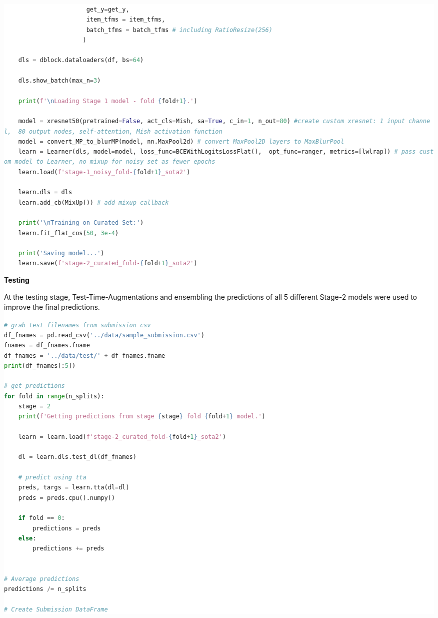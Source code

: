 ```python
                       get_y=get_y,
                       item_tfms = item_tfms,
                       batch_tfms = batch_tfms # including RatioResize(256)
                      )

    dls = dblock.dataloaders(df, bs=64)

    dls.show_batch(max_n=3)

    print(f'\nLoading Stage 1 model - fold {fold+1}.')
    
    model = xresnet50(pretrained=False, act_cls=Mish, sa=True, c_in=1, n_out=80) #create custom xresnet: 1 input channel,  80 output nodes, self-attention, Mish activation function
    model = convert_MP_to_blurMP(model, nn.MaxPool2d) # convert MaxPool2D layers to MaxBlurPool
    learn = Learner(dls, model=model, loss_func=BCEWithLogitsLossFlat(),  opt_func=ranger, metrics=[lwlrap]) # pass custom model to Learner, no mixup for noisy set as fewer epochs
    learn.load(f'stage-1_noisy_fold-{fold+1}_sota2')
    
    learn.dls = dls
    learn.add_cb(MixUp()) # add mixup callback
    
    print('\nTraining on Curated Set:')
    learn.fit_flat_cos(50, 3e-4)

    print('Saving model...')
    learn.save(f'stage-2_curated_fold-{fold+1}_sota2')
```



**Testing**

At the testing stage, Test-Time-Augmentations and ensembling the predictions of all 5 different Stage-2 models were used to improve the final predictions.

```python
# grab test filenames from submission csv
df_fnames = pd.read_csv('../data/sample_submission.csv')
fnames = df_fnames.fname
df_fnames = '../data/test/' + df_fnames.fname
print(df_fnames[:5])

# get predictions
for fold in range(n_splits):
    stage = 2
    print(f'Getting predictions from stage {stage} fold {fold+1} model.')

    learn = learn.load(f'stage-2_curated_fold-{fold+1}_sota2')

    dl = learn.dls.test_dl(df_fnames)
    
    # predict using tta    
    preds, targs = learn.tta(dl=dl)
    preds = preds.cpu().numpy()
    
    if fold == 0:
        predictions = preds
    else:
        predictions += preds


# Average predictions
predictions /= n_splits

# Create Submission DataFrame    
```

[^20]: [Chan,Zhang,Chiu, Zoph,Cubuk,Le - 2019 - SpecAugment: A Simple Data Augmentation Method for Automatic Speech Recognition](https://arxiv.org/abs/1904.08779)
[^21]: [https://github.com/ebouteillon/freesound-audio-tagging-2019](https://github.com/ebouteillon/freesound-audio-tagging-2019)
[^19]: [https://github.com/lRomul/argus-freesound](https://github.com/lRomul/argus-freesound)
[^22]: [https://medium.com/@mnpinto/multi-label-audio-classification-7th-place-public-lb-solution-for-freesound-audio-tagging-2019-a7ccc0e0a02f](https://medium.com/@mnpinto/multi-label-audio-classification-7th-place-public-lb-solution-for-freesound-audio-tagging-2019-a7ccc0e0a02f)